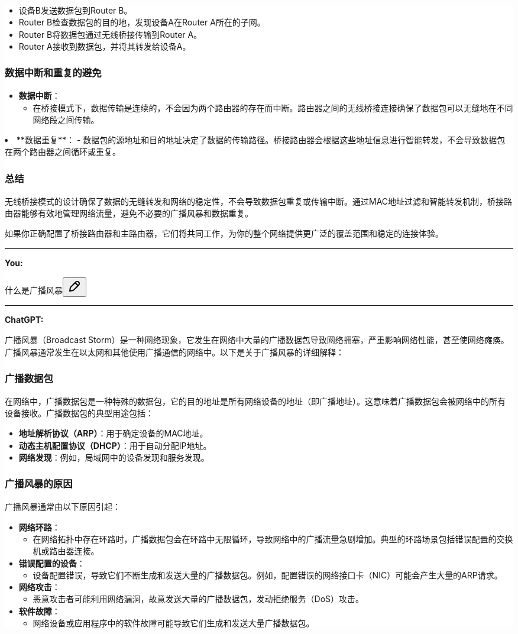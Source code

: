 
- 设备B发送数据包到Router B。
- Router B检查数据包的目的地，发现设备A在Router A所在的子网。
- Router B将数据包通过无线桥接传输到Router A。
- Router A接收到数据包，并将其转发给设备A。

### 数据中断和重复的避免

- **数据中断**：
   - 在桥接模式下，数据传输是连续的，不会因为两个路由器的存在而中断。路由器之间的无线桥接连接确保了数据包可以无缝地在不同网络段之间传输。

<li>**数据重复**：
- 数据包的源地址和目的地址决定了数据的传输路径。桥接路由器会根据这些地址信息进行智能转发，不会导致数据包在两个路由器之间循环或重复。

### 总结
无线桥接模式的设计确保了数据的无缝转发和网络的稳定性，不会导致数据包重复或传输中断。通过MAC地址过滤和智能转发机制，桥接路由器能够有效地管理网络流量，避免不必要的广播风暴和数据重复。

如果你正确配置了桥接路由器和主路由器，它们将共同工作，为你的整个网络提供更广泛的覆盖范围和稳定的连接体验。



------------------

**You:**

什么是广播风暴<span class="" data-state="closed"><button class="flex h-9 w-9 items-center justify-center rounded-full text-token-text-secondary transition hover:bg-token-main-surface-tertiary"><svg xmlns="http://www.w3.org/2000/svg" width="24" height="24" fill="none" viewBox="0 0 24 24" class="icon-md"><path fill="currentColor" fill-rule="evenodd" d="M13.293 4.293a4.536 4.536 0 1 1 6.414 6.414l-1 1-7.094 7.094A5 5 0 0 1 8.9 20.197l-4.736.79a1 1 0 0 1-1.15-1.151l.789-4.736a5 5 0 0 1 1.396-2.713zM13 7.414l-6.386 6.387a3 3 0 0 0-.838 1.628l-.56 3.355 3.355-.56a3 3 0 0 0 1.628-.837L16.586 11zm5 2.172L14.414 6l.293-.293a2.536 2.536 0 0 1 3.586 3.586z" clip-rule="evenodd"></path></svg></button>

------------------

**ChatGPT:**

广播风暴（Broadcast Storm）是一种网络现象，它发生在网络中大量的广播数据包导致网络拥塞，严重影响网络性能，甚至使网络瘫痪。广播风暴通常发生在以太网和其他使用广播通信的网络中。以下是关于广播风暴的详细解释：

### 广播数据包
在网络中，广播数据包是一种特殊的数据包，它的目的地址是所有网络设备的地址（即广播地址）。这意味着广播数据包会被网络中的所有设备接收。广播数据包的典型用途包括：


- **地址解析协议（ARP）**：用于确定设备的MAC地址。
- **动态主机配置协议（DHCP）**：用于自动分配IP地址。
- **网络发现**：例如，局域网中的设备发现和服务发现。

### 广播风暴的原因
广播风暴通常由以下原因引起：


- **网络环路**：
   - 在网络拓扑中存在环路时，广播数据包会在环路中无限循环，导致网络中的广播流量急剧增加。典型的环路场景包括错误配置的交换机或路由器连接。
- **错误配置的设备**：
   - 设备配置错误，导致它们不断生成和发送大量的广播数据包。例如，配置错误的网络接口卡（NIC）可能会产生大量的ARP请求。
- **网络攻击**：
   - 恶意攻击者可能利用网络漏洞，故意发送大量的广播数据包，发动拒绝服务（DoS）攻击。
- **软件故障**：
   - 网络设备或应用程序中的软件故障可能导致它们生成和发送大量广播数据包。
